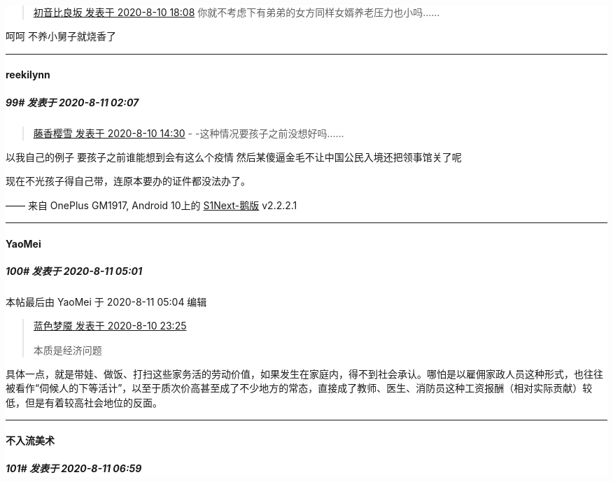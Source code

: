 
<blockquote><a href="httphttps://bbs.saraba1st.com/2b/forum.php?mod=redirect&amp;goto=findpost&amp;pid=48383561&amp;ptid=1954038" target="_blank">初音比良坂 发表于 2020-8-10 18:08</a>
你就不考虑下有弟弟的女方同样女婿养老压力也小吗……</blockquote>
呵呵
不养小舅子就烧香了







-----

####  reekilynn  
##### 99#       发表于 2020-8-11 02:07



<blockquote><a href="httphttps://bbs.saraba1st.com/2b/forum.php?mod=redirect&amp;goto=findpost&amp;pid=48380772&amp;ptid=1954038" target="_blank">藤香樱雪 发表于 2020-8-10 14:30</a>
- -这种情况要孩子之前没想好吗……</blockquote>
以我自己的例子
要孩子之前谁能想到会有这么个疫情
然后某傻逼金毛不让中国公民入境还把领事馆关了呢

现在不光孩子得自己带，连原本要办的证件都没法办了。

—— 来自 OnePlus GM1917, Android 10上的 [S1Next-鹅版](https://github.com/ykrank/S1-Next/releases) v2.2.2.1







-----

####  YaoMei  
##### 100#       发表于 2020-8-11 05:01



 本帖最后由 YaoMei 于 2020-8-11 05:04 编辑 
<blockquote><a href="httphttps://bbs.saraba1st.com/2b/forum.php?mod=redirect&amp;goto=findpost&amp;pid=48387694&amp;ptid=1954038" target="_blank">蓝色梦魇 发表于 2020-8-10 23:25</a>

本质是经济问题</blockquote>
具体一点，就是带娃、做饭、打扫这些家务活的劳动价值，如果发生在家庭内，得不到社会承认。哪怕是以雇佣家政人员这种形式，也往往被看作“伺候人的下等活计”，以至于质次价高甚至成了不少地方的常态，直接成了教师、医生、消防员这种工资报酬（相对实际贡献）较低，但是有着较高社会地位的反面。







-----

####  不入流美术  
##### 101#       发表于 2020-8-11 06:59


